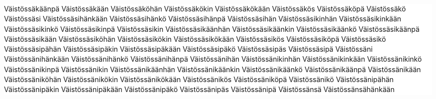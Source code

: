Väistössäkäänpä
Väistössäkään
Väistössäköhän
Väistössäkökin
Väistössäkökään
Väistössäkös
Väistössäköpä
Väistössäkö
Väistössäsi
Väistössäsihänkään
Väistössäsihänkö
Väistössäsihänpä
Väistössäsihän
Väistössäsikinhän
Väistössäsikinkään
Väistössäsikinkö
Väistössäsikinpä
Väistössäsikin
Väistössäsikäänhän
Väistössäsikäänkin
Väistössäsikäänkö
Väistössäsikäänpä
Väistössäsikään
Väistössäsiköhän
Väistössäsikökin
Väistössäsikökään
Väistössäsikös
Väistössäsiköpä
Väistössäsikö
Väistössäsipähän
Väistössäsipäkin
Väistössäsipäkään
Väistössäsipäkö
Väistössäsipäs
Väistössäsipä
Väistössäni
Väistössänihänkään
Väistössänihänkö
Väistössänihänpä
Väistössänihän
Väistössänikinhän
Väistössänikinkään
Väistössänikinkö
Väistössänikinpä
Väistössänikin
Väistössänikäänhän
Väistössänikäänkin
Väistössänikäänkö
Väistössänikäänpä
Väistössänikään
Väistössäniköhän
Väistössänikökin
Väistössänikökään
Väistössänikös
Väistössäniköpä
Väistössänikö
Väistössänipähän
Väistössänipäkin
Väistössänipäkään
Väistössänipäkö
Väistössänipäs
Väistössänipä
Väistössänsä
Väistössänsähänkään